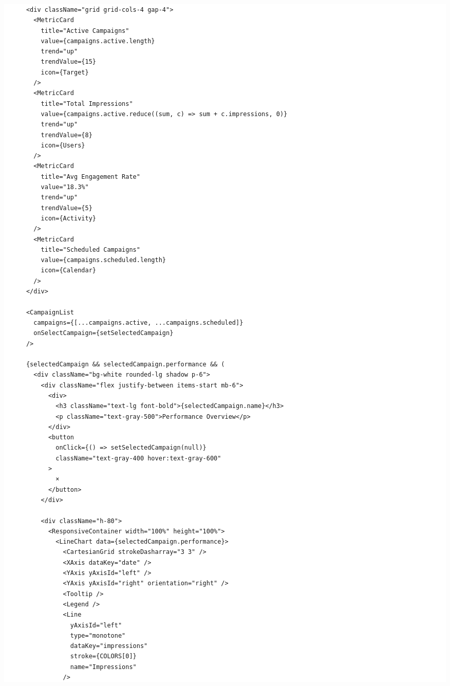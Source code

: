           <div className="grid grid-cols-4 gap-4">
            <MetricCard
              title="Active Campaigns"
              value={campaigns.active.length}
              trend="up"
              trendValue={15}
              icon={Target}
            />
            <MetricCard
              title="Total Impressions"
              value={campaigns.active.reduce((sum, c) => sum + c.impressions, 0)}
              trend="up"
              trendValue={8}
              icon={Users}
            />
            <MetricCard
              title="Avg Engagement Rate"
              value="18.3%"
              trend="up"
              trendValue={5}
              icon={Activity}
            />
            <MetricCard
              title="Scheduled Campaigns"
              value={campaigns.scheduled.length}
              icon={Calendar}
            />
          </div>
    
          <CampaignList 
            campaigns={[...campaigns.active, ...campaigns.scheduled]} 
            onSelectCampaign={setSelectedCampaign}
          />
    
          {selectedCampaign && selectedCampaign.performance && (
            <div className="bg-white rounded-lg shadow p-6">
              <div className="flex justify-between items-start mb-6">
                <div>
                  <h3 className="text-lg font-bold">{selectedCampaign.name}</h3>
                  <p className="text-gray-500">Performance Overview</p>
                </div>
                <button 
                  onClick={() => setSelectedCampaign(null)}
                  className="text-gray-400 hover:text-gray-600"
                >
                  ×
                </button>
              </div>
    
              <div className="h-80">
                <ResponsiveContainer width="100%" height="100%">
                  <LineChart data={selectedCampaign.performance}>
                    <CartesianGrid strokeDasharray="3 3" />
                    <XAxis dataKey="date" />
                    <YAxis yAxisId="left" />
                    <YAxis yAxisId="right" orientation="right" />
                    <Tooltip />
                    <Legend />
                    <Line
                      yAxisId="left"
                      type="monotone"
                      dataKey="impressions"
                      stroke={COLORS[0]}
                      name="Impressions"
                    />
